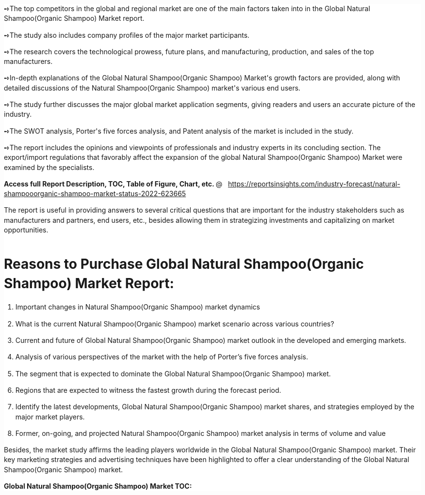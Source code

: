 ➺The top competitors in the global and regional market are one of the main factors taken into in the Global Natural Shampoo(Organic Shampoo) Market report.

➺The study also includes company profiles of the major market participants.

➺The research covers the technological prowess, future plans, and manufacturing, production, and sales of the top manufacturers.

➺In-depth explanations of the Global Natural Shampoo(Organic Shampoo) Market's growth factors are provided, along with detailed discussions of the Natural Shampoo(Organic Shampoo) market's various end users.

➺The study further discusses the major global market application segments, giving readers and users an accurate picture of the industry.

➺The SWOT analysis, Porter's five forces analysis, and Patent analysis of the market is included in the study.

➺The report includes the opinions and viewpoints of professionals and industry experts in its concluding section. The export/import regulations that favorably affect the expansion of the global Natural Shampoo(Organic Shampoo) Market were examined by the specialists.

<strong>Access full Report Description, TOC, Table of Figure, Chart, etc. </strong>@   <a href=https://reportsinsights.com/industry-forecast/natural-shampooorganic-shampoo-market-status-2022-623665 style=color:#0000ff;>https://reportsinsights.com/industry-forecast/natural-shampooorganic-shampoo-market-status-2022-623665</a>

The report is useful in providing answers to several critical questions that are important for the industry stakeholders such as manufacturers and partners, end users, etc., besides allowing them in strategizing investments and capitalizing on market opportunities.

# <strong>Reasons to Purchase Global Natural Shampoo(Organic Shampoo) Market Report:</strong>

1. Important changes in Natural Shampoo(Organic Shampoo) market dynamics

2. What is the current Natural Shampoo(Organic Shampoo) market scenario across various countries?

3. Current and future of Global Natural Shampoo(Organic Shampoo) market outlook in the developed and emerging markets.

4. Analysis of various perspectives of the market with the help of Porter’s five forces analysis.

5. The segment that is expected to dominate the Global Natural Shampoo(Organic Shampoo) market.

6. Regions that are expected to witness the fastest growth during the forecast period.

7. Identify the latest developments, Global Natural Shampoo(Organic Shampoo) market shares, and strategies employed by the major market players.

8. Former, on-going, and projected Natural Shampoo(Organic Shampoo) market analysis in terms of volume and value

Besides, the market study affirms the leading players worldwide in the Global Natural Shampoo(Organic Shampoo) market. Their key marketing strategies and advertising techniques have been highlighted to offer a clear understanding of the Global Natural Shampoo(Organic Shampoo) market.

<strong>Global Natural Shampoo(Organic Shampoo) Market TOC:</strong>
